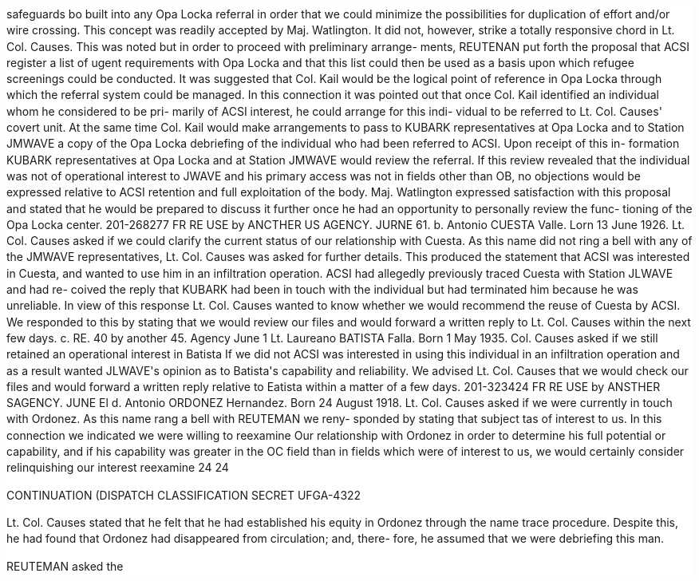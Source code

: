 safeguards bo built into any Opa Locka referral in order that we could minimize the possibilities for duplication of effort and/or wire crossing. This concept was readily accepted by Maj. Watlington. It did not, however, strike a totally responsive chord in Lt. Col. Causes. This was noted but in order to proceed with preliminary arrange- ments, REUTENAN put forth the proposal that ACSI register a list of ugent requirements with Opa Locka and that this list could then be used as a basis upon which refugee screenings could be conducted. It was suggested that Col. Kail would be the logical point of reference in Opa Locka through which the referral system could be managed. In this connection it was pointed out that once Col. Kail identified an individual whom he considered to be pri- marily of ACSI interest, he could arrange for this indi- vidual to be referred to Lt. Col. Causes' covert unit. At the same time Col. Kail would make arrangements to pass to KUBARK representatives at Opa Locka and to Station JMWAVE a copy of the Opa Locka debriefing of the individual who had been referred to ACSI. Upon receipt of this in- formation KUBARK representatives at Opa Locka and at Station JMWAVE would review the referral. If this review revealed that the individual was not of operational interest to JWAVE and his primary access was not in fields other than OB, no objections would be expressed relative to ACSI retention and full exploitation of the body. Maj. Watlington expressed satisfaction with this proposal and stated that he would be prepared to discuss it further once he had an opportunity to personally review the func- tioning of the Opa Locka center.
201-268277 FR RE USE by ANCTHER US AGENCY. JURNE 61.
b. Antonio CUESTA Valle. Lorn 13 June 1926. Lt. Col. Causes asked if we could clarify the current status of our relationship with Cuesta. As this name did not ring a bell with any of the JMWAVE representatives, Lt. Col. Causes was asked for further details. This produced the statement that ACSI was interested in Cuesta, and wanted to use him in an infiltration operation. ACSI had allegedly previously traced Cuesta with Station JLWAVE and had re- coived the reply that KUBARK had been in touch with the individual but had terminated him because he was unreliable. In view of this response Lt. Col. Causes wanted to know whether we would recommend the reuse of Cuesta by ACSI. We responded to this by stating that we would review our files and would forward a written reply to Lt. Col. Causes within the next few days.
c. RE. 40 by another 45. Agency June 1 Lt. Laureano BATISTA Falla. Born 1 May 1935. Col. Causes asked if we still retained an operational interest in Batista If we did not ACSI was interested in using this individual in an infiltration operation and as a result wanted JLWAVE's opinion as to Batista's capability and reliability. We advised Lt. Col. Causes that we would check our files and would forward a written reply relative to Eatista within a matter of a few days.
201-323424 FR RE USE by ANSTHER SAGENCY. JUNE El
d. Antonio ORDONEZ Hernandez. Born 24 August 1918. Lt. Col. Causes asked if we were currently in touch with Ordonez. As this name rang a bell with REUTEMAN we reny- sponded by stating that subject tas of interest to us. In this connection we indicated we were willing to reexamine Our relationship with Ordonez in order to determine his full potential or capability, and if his capability was greater in the OC field than in fields which were of interest to us, we would certainly consider relinquishing our interest reexamine 24
24

CONTINUATION
(DISPATCH
CLASSIFICATION
SECRET
UFGA-4322

Lt. Col. Causes stated that he felt that he had established his equity in Ordonez through the name trace procedure. Despite this, he had found that Ordonez had disappeared from circulation; and, there- fore, he assumed that we were debriefing this man.

REUTEMAN asked the